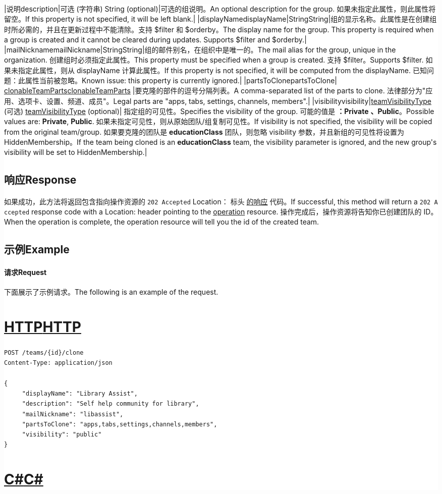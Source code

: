 |<span data-ttu-id="c3c39-149">说明</span><span class="sxs-lookup"><span data-stu-id="c3c39-149">description</span></span>|<span data-ttu-id="c3c39-150">可选 (字符串) </span><span class="sxs-lookup"><span data-stu-id="c3c39-150">String (optional)</span></span>|<span data-ttu-id="c3c39-151">可选的组说明。</span><span class="sxs-lookup"><span data-stu-id="c3c39-151">An optional description for the group.</span></span> <span data-ttu-id="c3c39-152">如果未指定此属性，则此属性将留空。</span><span class="sxs-lookup"><span data-stu-id="c3c39-152">If this property is not specified, it will be left blank.</span></span>|
|<span data-ttu-id="c3c39-153">displayName</span><span class="sxs-lookup"><span data-stu-id="c3c39-153">displayName</span></span>|<span data-ttu-id="c3c39-154">String</span><span class="sxs-lookup"><span data-stu-id="c3c39-154">String</span></span>|<span data-ttu-id="c3c39-p109">组的显示名称。此属性是在创建组时所必需的，并且在更新过程中不能清除。支持 $filter 和 $orderby。</span><span class="sxs-lookup"><span data-stu-id="c3c39-p109">The display name for the group. This property is required when a group is created and it cannot be cleared during updates. Supports $filter and $orderby.</span></span>|
|<span data-ttu-id="c3c39-158">mailNickname</span><span class="sxs-lookup"><span data-stu-id="c3c39-158">mailNickname</span></span>|<span data-ttu-id="c3c39-159">String</span><span class="sxs-lookup"><span data-stu-id="c3c39-159">String</span></span>|<span data-ttu-id="c3c39-160">组的邮件别名，在组织中是唯一的。</span><span class="sxs-lookup"><span data-stu-id="c3c39-160">The mail alias for the group, unique in the organization.</span></span> <span data-ttu-id="c3c39-161">创建组时必须指定此属性。</span><span class="sxs-lookup"><span data-stu-id="c3c39-161">This property must be specified when a group is created.</span></span> <span data-ttu-id="c3c39-162">支持 $filter。</span><span class="sxs-lookup"><span data-stu-id="c3c39-162">Supports $filter.</span></span> <span data-ttu-id="c3c39-163">如果未指定此属性，则从 displayName 计算此属性。</span><span class="sxs-lookup"><span data-stu-id="c3c39-163">If this property is not specified, it will be computed from the displayName.</span></span> <span data-ttu-id="c3c39-164">已知问题：此属性当前被忽略。</span><span class="sxs-lookup"><span data-stu-id="c3c39-164">Known issue: this property is currently ignored.</span></span>|
|<span data-ttu-id="c3c39-165">partsToClone</span><span class="sxs-lookup"><span data-stu-id="c3c39-165">partsToClone</span></span>| [<span data-ttu-id="c3c39-166">clonableTeamParts</span><span class="sxs-lookup"><span data-stu-id="c3c39-166">clonableTeamParts</span></span>](../resources/clonableteamparts.md) |<span data-ttu-id="c3c39-167">要克隆的部件的逗号分隔列表。</span><span class="sxs-lookup"><span data-stu-id="c3c39-167">A comma-separated list of the parts to clone.</span></span> <span data-ttu-id="c3c39-168">法律部分为"应用、选项卡、设置、频道、成员"。</span><span class="sxs-lookup"><span data-stu-id="c3c39-168">Legal parts are "apps, tabs, settings, channels, members".</span></span>|
|<span data-ttu-id="c3c39-169">visibility</span><span class="sxs-lookup"><span data-stu-id="c3c39-169">visibility</span></span>|<span data-ttu-id="c3c39-170">[teamVisibilityType](../resources/teamvisibilitytype.md) (可选) </span><span class="sxs-lookup"><span data-stu-id="c3c39-170">[teamVisibilityType](../resources/teamvisibilitytype.md) (optional)</span></span>| <span data-ttu-id="c3c39-171">指定组的可见性。</span><span class="sxs-lookup"><span data-stu-id="c3c39-171">Specifies the visibility of the group.</span></span> <span data-ttu-id="c3c39-172">可能的值是 **：Private** **、Public**。</span><span class="sxs-lookup"><span data-stu-id="c3c39-172">Possible values are: **Private**, **Public**.</span></span> <span data-ttu-id="c3c39-173">如果未指定可见性，则从原始团队/组复制可见性。</span><span class="sxs-lookup"><span data-stu-id="c3c39-173">If visibility is not specified, the visibility will be copied from the original team/group.</span></span> <span data-ttu-id="c3c39-174">如果要克隆的团队是 **educationClass** 团队，则忽略 visibility 参数，并且新组的可见性将设置为 HiddenMembership。</span><span class="sxs-lookup"><span data-stu-id="c3c39-174">If the team being cloned is an **educationClass** team, the visibility parameter is ignored, and the new group's visibility will be set to HiddenMembership.</span></span>|

## <a name="response"></a><span data-ttu-id="c3c39-175">响应</span><span class="sxs-lookup"><span data-stu-id="c3c39-175">Response</span></span>

<span data-ttu-id="c3c39-176">如果成功，此方法将返回包含指向操作资源的 `202 Accepted` Location： 标头 [的响应](../resources/teamsasyncoperation.md) 代码。</span><span class="sxs-lookup"><span data-stu-id="c3c39-176">If successful, this method will return a `202 Accepted` response code with a Location: header pointing to the [operation](../resources/teamsasyncoperation.md) resource.</span></span>
<span data-ttu-id="c3c39-177">操作完成后，操作资源将告知你已创建团队的 ID。</span><span class="sxs-lookup"><span data-stu-id="c3c39-177">When the operation is complete, the operation resource will tell you the id of the created team.</span></span>

## <a name="example"></a><span data-ttu-id="c3c39-178">示例</span><span class="sxs-lookup"><span data-stu-id="c3c39-178">Example</span></span>
#### <a name="request"></a><span data-ttu-id="c3c39-179">请求</span><span class="sxs-lookup"><span data-stu-id="c3c39-179">Request</span></span>
<span data-ttu-id="c3c39-180">下面展示了示例请求。</span><span class="sxs-lookup"><span data-stu-id="c3c39-180">The following is an example of the request.</span></span>

# <a name="http"></a>[<span data-ttu-id="c3c39-181">HTTP</span><span class="sxs-lookup"><span data-stu-id="c3c39-181">HTTP</span></span>](#tab/http)

```http
POST /teams/{id}/clone
Content-Type: application/json

{  
     "displayName": "Library Assist",
     "description": "Self help community for library",
     "mailNickname": "libassist",
     "partsToClone": "apps,tabs,settings,channels,members",
     "visibility": "public"
}
```
# <a name="c"></a>[<span data-ttu-id="c3c39-182">C#</span><span class="sxs-lookup"><span data-stu-id="c3c39-182">C#</span></span>](#tab/csharp)